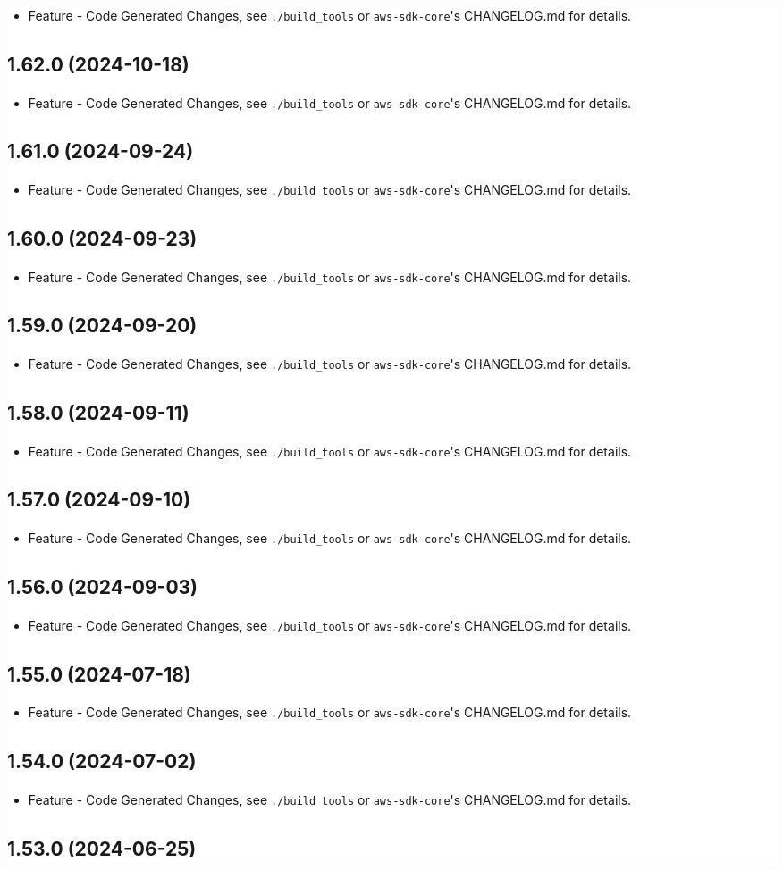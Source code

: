 * Feature - Code Generated Changes, see `./build_tools` or `aws-sdk-core`'s CHANGELOG.md for details.

1.62.0 (2024-10-18)
------------------

* Feature - Code Generated Changes, see `./build_tools` or `aws-sdk-core`'s CHANGELOG.md for details.

1.61.0 (2024-09-24)
------------------

* Feature - Code Generated Changes, see `./build_tools` or `aws-sdk-core`'s CHANGELOG.md for details.

1.60.0 (2024-09-23)
------------------

* Feature - Code Generated Changes, see `./build_tools` or `aws-sdk-core`'s CHANGELOG.md for details.

1.59.0 (2024-09-20)
------------------

* Feature - Code Generated Changes, see `./build_tools` or `aws-sdk-core`'s CHANGELOG.md for details.

1.58.0 (2024-09-11)
------------------

* Feature - Code Generated Changes, see `./build_tools` or `aws-sdk-core`'s CHANGELOG.md for details.

1.57.0 (2024-09-10)
------------------

* Feature - Code Generated Changes, see `./build_tools` or `aws-sdk-core`'s CHANGELOG.md for details.

1.56.0 (2024-09-03)
------------------

* Feature - Code Generated Changes, see `./build_tools` or `aws-sdk-core`'s CHANGELOG.md for details.

1.55.0 (2024-07-18)
------------------

* Feature - Code Generated Changes, see `./build_tools` or `aws-sdk-core`'s CHANGELOG.md for details.

1.54.0 (2024-07-02)
------------------

* Feature - Code Generated Changes, see `./build_tools` or `aws-sdk-core`'s CHANGELOG.md for details.

1.53.0 (2024-06-25)
------------------
